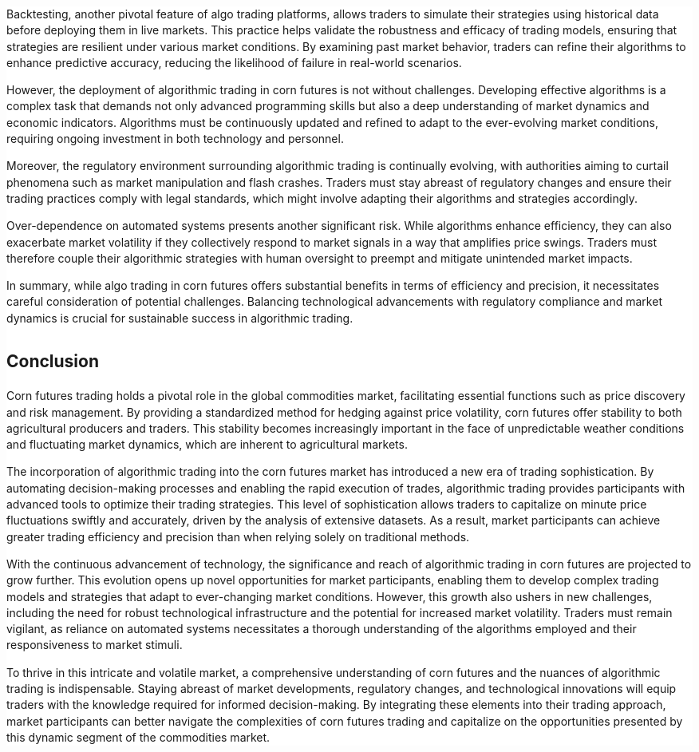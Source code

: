Backtesting, another pivotal feature of algo trading platforms, allows traders to simulate their strategies using historical data before deploying them in live markets. This practice helps validate the robustness and efficacy of trading models, ensuring that strategies are resilient under various market conditions. By examining past market behavior, traders can refine their algorithms to enhance predictive accuracy, reducing the likelihood of failure in real-world scenarios.

However, the deployment of algorithmic trading in corn futures is not without challenges. Developing effective algorithms is a complex task that demands not only advanced programming skills but also a deep understanding of market dynamics and economic indicators. Algorithms must be continuously updated and refined to adapt to the ever-evolving market conditions, requiring ongoing investment in both technology and personnel.

Moreover, the regulatory environment surrounding algorithmic trading is continually evolving, with authorities aiming to curtail phenomena such as market manipulation and flash crashes. Traders must stay abreast of regulatory changes and ensure their trading practices comply with legal standards, which might involve adapting their algorithms and strategies accordingly.

Over-dependence on automated systems presents another significant risk. While algorithms enhance efficiency, they can also exacerbate market volatility if they collectively respond to market signals in a way that amplifies price swings. Traders must therefore couple their algorithmic strategies with human oversight to preempt and mitigate unintended market impacts.

In summary, while algo trading in corn futures offers substantial benefits in terms of efficiency and precision, it necessitates careful consideration of potential challenges. Balancing technological advancements with regulatory compliance and market dynamics is crucial for sustainable success in algorithmic trading.


## Conclusion

Corn futures trading holds a pivotal role in the global commodities market, facilitating essential functions such as price discovery and risk management. By providing a standardized method for hedging against price volatility, corn futures offer stability to both agricultural producers and traders. This stability becomes increasingly important in the face of unpredictable weather conditions and fluctuating market dynamics, which are inherent to agricultural markets.

The incorporation of algorithmic trading into the corn futures market has introduced a new era of trading sophistication. By automating decision-making processes and enabling the rapid execution of trades, algorithmic trading provides participants with advanced tools to optimize their trading strategies. This level of sophistication allows traders to capitalize on minute price fluctuations swiftly and accurately, driven by the analysis of extensive datasets. As a result, market participants can achieve greater trading efficiency and precision than when relying solely on traditional methods.

With the continuous advancement of technology, the significance and reach of algorithmic trading in corn futures are projected to grow further. This evolution opens up novel opportunities for market participants, enabling them to develop complex trading models and strategies that adapt to ever-changing market conditions. However, this growth also ushers in new challenges, including the need for robust technological infrastructure and the potential for increased market volatility. Traders must remain vigilant, as reliance on automated systems necessitates a thorough understanding of the algorithms employed and their responsiveness to market stimuli.

To thrive in this intricate and volatile market, a comprehensive understanding of corn futures and the nuances of algorithmic trading is indispensable. Staying abreast of market developments, regulatory changes, and technological innovations will equip traders with the knowledge required for informed decision-making. By integrating these elements into their trading approach, market participants can better navigate the complexities of corn futures trading and capitalize on the opportunities presented by this dynamic segment of the commodities market.


